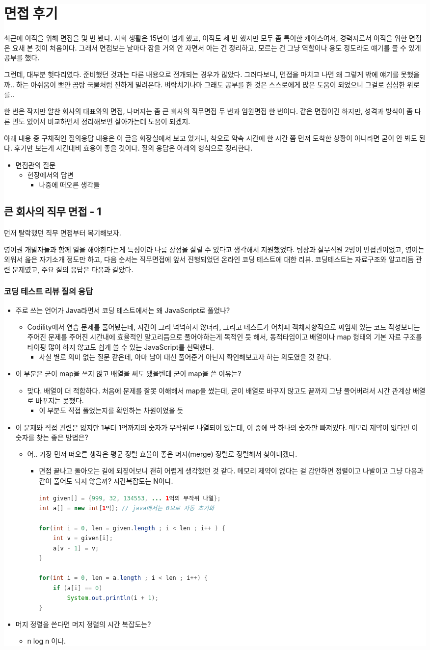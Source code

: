 # 면접 후기

최근에 이직을 위해 면접을 몇 번 봤다. 사회 생활은 15년이 넘게 했고, 이직도 세 번 했지만 모두 좀 특이한 케이스여서, 경력자로서 이직을 위한 면접은 요새 본 것이 처음이다. 그래서 면접보는 날마다 잠을 거의 안 자면서 아는 건 정리하고, 모르는 건 그냥 역할이나 용도 정도라도 얘기를 풀 수 있게 공부를 했다. 

그런데, 대부분  헛다리였다. 준비했던 것과는 다른 내용으로 전개되는 경우가 많았다. 그러다보니, 면접을 마치고 나면 왜 그렇게 밖에 얘기를 못했을까.. 하는 아쉬움이 뽀얀 곰탕 국물처럼 진하게 밀려온다. 벼락치기나마 그래도 공부를 한 것은 스스로에게 많은 도움이 되었으니 그걸로 심심한 위로를..

한 번은 작지만 알찬 회사의 대표와의 면접, 나머지는 좀 큰 회사의 직무면접 두 번과 임원면접 한 번이다. 같은 면접이긴 하지만, 성격과 방식이 좀 다른 면도 있어서 비교하면서 정리해보면 살아가는데 도움이 되겠지.

아래 내용 중 구체적인 질의응답 내용은 이 글을 화장실에서 보고 있거나, 착오로 약속 시간에 한 시간 쯤 먼저 도착한 상황이 아니라면 굳이 안 봐도 된다. 후기만 보는게 시간대비 효용이 좋을 것이다. 질의 응답은 아래의 형식으로 정리한다.

- 면접관의 질문
    - 현장에서의 답변
        - 나중에 떠오른 생각들

## 큰 회사의 직무 면접 - 1

먼저 탈락했던 직무 면접부터 복기해보자. 

영어권 개발자들과 함께 일을 해야한다는게 특징이라 나름 장점을 살릴 수 있다고 생각해서 지원했었다. 팀장과 실무직원 2명이 면접관이었고, 영어는 외워서 읊은 자기소개 정도만 하고, 다음 순서는 직무면접에 앞서 진행되었던 온라인 코딩 테스트에 대한 리뷰. 코딩테스트는 자료구조와 알고리듬 관련 문제였고, 주요 질의 응답은 다음과 같았다.

### 코딩 테스트 리뷰 질의 응답

- 주로 쓰는 언어가 Java라면서 코딩 테스트에서는 왜 JavaScript로 풀었나?
    - Codility에서 연습 문제를 풀어봤는데, 시간이 그리 넉넉하지 않더라, 그리고 테스트가 어차피 객체지향적으로 짜임새 있는 코드 작성보다는 주어진 문제를 주어진 시간내에 효율적인 알고리듬으로 풀어야하는게 목적인 듯 해서, 동적타입이고 배열이나 map 형태의 기본 자료 구조를 타이핑 많이 하지 않고도 쉽게 쓸 수 있는 JavaScript를 선택했다.
        - 사실 별로 의미 없는 질문 같은데, 아마 남이 대신 풀어준거 아닌지 확인해보고자 하는 의도였을 것 같다.
        
- 이 부분은 굳이 map을 쓰지 않고 배열을 써도 됐을텐데 굳이 map을 쓴 이유는?
    - 맞다. 배열이 더 적합하다. 처음에 문제를 잘못 이해해서 map을 썼는데, 굳이 배열로 바꾸지 않고도 끝까지 그냥 풀어버려서 시간 관계상 배열로 바꾸지는 못했다.
        - 이 부분도 직접 풀었는지를 확인하는 차원이었을 듯

- 이 문제와 직접 관련은 없지만 1부터 1억까지의 숫자가 무작위로 나열되어 있는데, 이 중에 딱 하나의 숫자만 빠져있다. 메모리 제약이 없다면 이 숫자를 찾는 좋은 방법은?
    - 어.. 가장 먼저 떠오른 생각은 평균 정렬 효율이 좋은 머지(merge) 정렬로 정렬해서 찾아내겠다.
        - 면접 끝나고 돌아오는 길에 되짚어보니 괜히 어렵게 생각했던 것 같다. 메모리 제약이 없다는 걸 감안하면 정렬이고 나발이고 그냥 다음과 같이 풀어도 되지 않을까? 시간복잡도는 N이다.
        
            ```java
            int given[] = {999, 32, 134553, ... 1억의 무작위 나열};
            int a[] = new int[1억]; // java에서는 0으로 자동 초기화

            for(int i = 0, len = given.length ; i < len ; i++ ) {
                int v = given[i];
                a[v - 1] = v;
            }

            for(int i = 0, len = a.length ; i < len ; i++) {
                if (a[i] == 0)
                    System.out.println(i + 1);
            }
            ``` 
- 머지 정렬을 쓴다면 머지 정렬의 시간 복잡도는?
    - n log n 이다.
